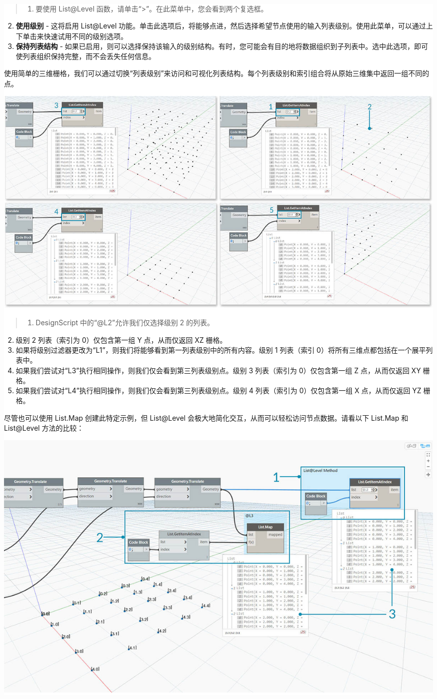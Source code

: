 > 1. 要使用 List@Level 函数，请单击“>”。在此菜单中，您会看到两个复选框。
2. **使用级别** - 这将启用 List@Level 功能。单击此选项后，将能够点进，然后选择希望节点使用的输入列表级别。使用此菜单，可以通过上下单击来快速试用不同的级别选项。
3. **保持列表结构** - 如果已启用，则可以选择保持该输入的级别结构。有时，您可能会有目的地将数据组织到子列表中。选中此选项，即可使列表组织保持完整，而不会丢失任何信息。

使用简单的三维栅格，我们可以通过切换“列表级别”来访问和可视化列表结构。每个列表级别和索引组合将从原始三维集中返回一组不同的点。

![List@Level](images/6-3/Exercise/ListAtLevel-03.jpg)

> 1. DesignScript 中的“@L2”允许我们仅选择级别 2 的列表。
2. 级别 2 列表（索引为 0）仅包含第一组 Y 点，从而仅返回 XZ 栅格。
3. 如果将级别过滤器更改为“L1”，则我们将能够看到第一列表级别中的所有内容。级别 1 列表（索引 0）将所有三维点都包括在一个展平列表中。
4. 如果我们尝试对“L3”执行相同操作，则我们仅会看到第三列表级别点。级别 3 列表（索引为 0）仅包含第一组 Z 点，从而仅返回 XY 栅格。
5. 如果我们尝试对“L4”执行相同操作，则我们仅会看到第三列表级别点。级别 4 列表（索引为 0）仅包含第一组 X 点，从而仅返回 YZ 栅格。

尽管也可以使用 List.Map 创建此特定示例，但 List@Level 会极大地简化交互，从而可以轻松访问节点数据。请看以下 List.Map 和 List@Level 方法的比较：

![List@Level 与 List.Map](images/6-3/Exercise/listAtLevel_comparison.jpg)
